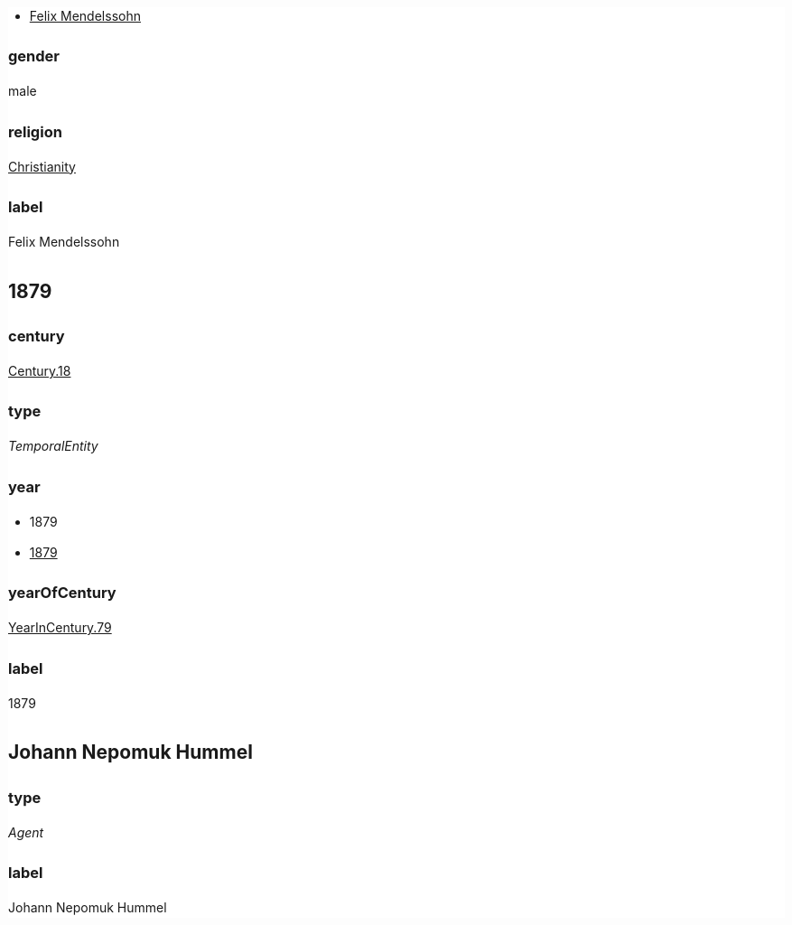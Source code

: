  - [Felix Mendelssohn](#Felix-Mendelssohn)

### gender


male

### religion


[Christianity](#Christianity)

### label


Felix Mendelssohn

## 1879

### century


[Century.18](#Century.18)

### type


*TemporalEntity*

### year

 - 1879

 - [1879](#1879)

### yearOfCentury


[YearInCentury.79](#YearInCentury.79)

### label


1879

## Johann Nepomuk Hummel

### type


*Agent*

### label


Johann Nepomuk Hummel
